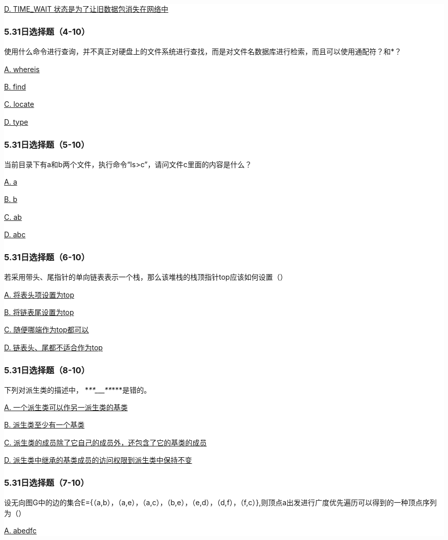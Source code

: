 [D. TIME_WAIT 状态是为了让旧数据包消失在网络中](https://xue.kaikeba.com/choice-questions/308/options/D/)



### 5.31日选择题（4-10）

使用什么命令进行查询，并不真正对硬盘上的文件系统进行查找，而是对文件名数据库进行检索，而且可以使用通配符？和*？

[A. whereis](https://xue.kaikeba.com/choice-questions/309/options/A/)

[B. find](https://xue.kaikeba.com/choice-questions/309/options/B/)

[C. locate](https://xue.kaikeba.com/choice-questions/309/options/C/)

[D. type](https://xue.kaikeba.com/choice-questions/309/options/D/)

### 5.31日选择题（5-10）

当前目录下有a和b两个文件，执行命令“ls>c”，请问文件c里面的内容是什么？

[A. a](https://xue.kaikeba.com/choice-questions/310/options/A/)

[B. b](https://xue.kaikeba.com/choice-questions/310/options/B/)

[C. ab](https://xue.kaikeba.com/choice-questions/310/options/C/)

[D. abc](https://xue.kaikeba.com/choice-questions/310/options/D/)



### 5.31日选择题（6-10）

若采用带头、尾指针的单向链表表示一个栈，那么该堆栈的栈顶指针top应该如何设置（）

[A. 将表头项设置为top](https://xue.kaikeba.com/choice-questions/311/options/A/)

[B. 将链表尾设置为top](https://xue.kaikeba.com/choice-questions/311/options/B/)

[C. 随便哪端作为top都可以](https://xue.kaikeba.com/choice-questions/311/options/C/)

[D. 链表头、尾都不适合作为top](https://xue.kaikeba.com/choice-questions/311/options/D/)



### 5.31日选择题（8-10）

下列对派生类的描述中， ***\**\*___\*\**\***是错的。

[A. 一个派生类可以作另一派生类的基类](https://xue.kaikeba.com/choice-questions/313/options/A/)

[B. 派生类至少有一个基类](https://xue.kaikeba.com/choice-questions/313/options/B/)

[C. 派生类的成员除了它自己的成员外，还包含了它的基类的成员](https://xue.kaikeba.com/choice-questions/313/options/C/)

[D. 派生类中继承的基类成员的访问权限到派生类中保持不变](https://xue.kaikeba.com/choice-questions/313/options/D/)



### 5.31日选择题（7-10）

设无向图G中的边的集合E={（a,b），（a,e），（a,c），（b,e），（e,d），（d,f），（f,c）},则顶点a出发进行广度优先遍历可以得到的一种顶点序列为（）

[A. abedfc](https://xue.kaikeba.com/choice-questions/312/options/A/)
